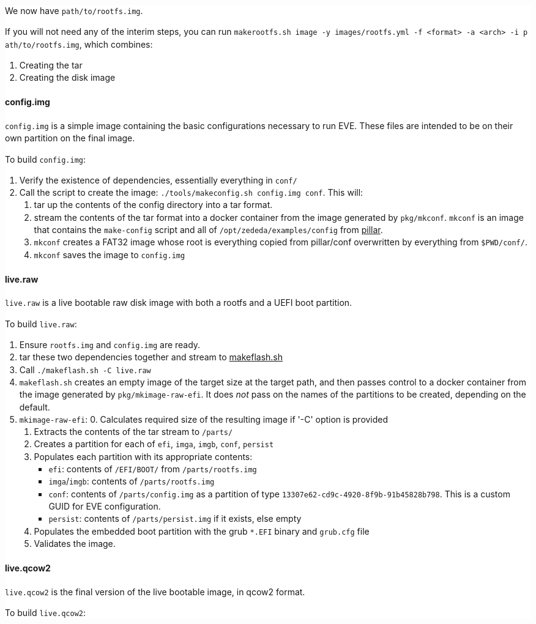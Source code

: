 We now have `path/to/rootfs.img`.

If you will not need any of the interim steps, you can run `makerootfs.sh image -y images/rootfs.yml -f <format> -a <arch> -i path/to/rootfs.img`, which combines:

1. Creating the tar
1. Creating the disk image

#### config.img

`config.img` is a simple image containing the basic configurations necessary to run EVE. These files are intended to be on their own partition on the final image.

To build `config.img`:

1. Verify the existence of dependencies, essentially everything in `conf/`
2. Call the script to create the image: `./tools/makeconfig.sh config.img conf`. This will:
    1. tar up the contents of the config directory into a tar format.
    2. stream the contents of the tar format into a docker container from the image generated by `pkg/mkconf`. `mkconf` is an image that contains the `make-config` script and all of `/opt/zededa/examples/config` from [pillar](https://github.com/lf-edge/eve/pkg/pillar).
    3. `mkconf` creates a FAT32 image whose root is everything copied from pillar/conf overwritten by everything from `$PWD/conf/`.
    4. `mkconf` saves the image to `config.img`

#### live.raw

`live.raw` is a live bootable raw disk image with both a rootfs and a UEFI boot partition.

To build `live.raw`:

1. Ensure `rootfs.img` and `config.img` are ready.
2. tar these two dependencies together and stream to [makeflash.sh](../makeflash.sh)
3. Call `./makeflash.sh -C live.raw`
4. `makeflash.sh` creates an empty image of the target size at the target path, and then passes control to a docker container from the image generated by `pkg/mkimage-raw-efi`. It does _not_ pass on the names of the partitions to be created, depending on the default.
5. `mkimage-raw-efi`:
    0. Calculates required size of the resulting image if '-C' option is provided
    1. Extracts the contents of the tar stream to `/parts/`
    2. Creates a partition for each of `efi`, `imga`, `imgb`, `conf`, `persist`
    3. Populates each partition with its appropriate contents:
        * `efi`: contents of `/EFI/BOOT/` from `/parts/rootfs.img`
        * `imga`/`imgb`: contents of `/parts/rootfs.img`
        * `conf`: contents of `/parts/config.img` as a partition of type `13307e62-cd9c-4920-8f9b-91b45828b798`. This is a custom GUID for EVE configuration.
        * `persist`: contents of `/parts/persist.img` if it exists, else empty
    4. Populates the embedded boot partition with the grub `*.EFI` binary and `grub.cfg` file
    5. Validates the image.

#### live.qcow2

`live.qcow2` is the final version of the live bootable image, in qcow2 format.

To build `live.qcow2`:
